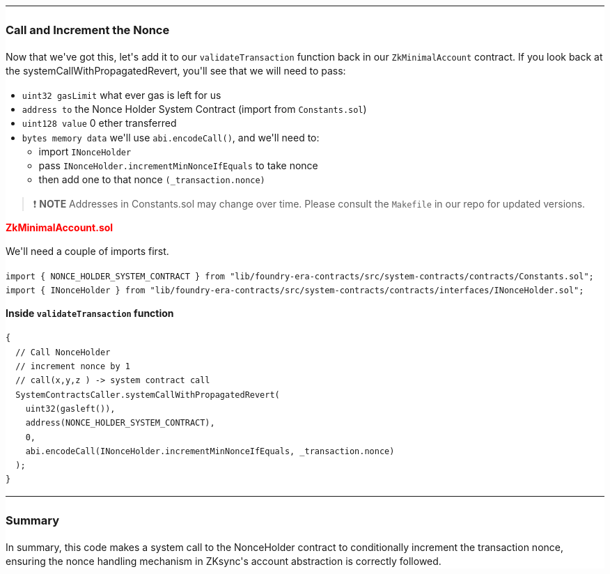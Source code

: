 ```solidity
```

---

### Call and Increment the Nonce

Now that we've got this, let's add it to our `validateTransaction` function back in our `ZkMinimalAccount` contract. If you look back at the systemCallWithPropagatedRevert, you'll see that we will need to pass:

- `uint32 gasLimit` what ever gas is left for us
- `address to` the Nonce Holder System Contract (import from `Constants.sol`)
- `uint128 value` 0 ether transferred
- `bytes memory data` we'll use `abi.encodeCall()`, and we'll need to:
  - import `INonceHolder`
  - pass `INonceHolder.incrementMinNonceIfEquals` to take nonce
  - then add one to that nonce `(_transaction.nonce)`

> ❗ **NOTE** Addresses in Constants.sol may change over time. Please consult the `Makefile` in our repo for updated versions.

**<span style="color:red">ZkMinimalAccount.sol</span>**

We'll need a couple of imports first.

```solidity
import { NONCE_HOLDER_SYSTEM_CONTRACT } from "lib/foundry-era-contracts/src/system-contracts/contracts/Constants.sol";
import { INonceHolder } from "lib/foundry-era-contracts/src/system-contracts/contracts/interfaces/INonceHolder.sol";
```

**Inside `validateTransaction` function**

```solidity
{
  // Call NonceHolder
  // increment nonce by 1
  // call(x,y,z ) -> system contract call
  SystemContractsCaller.systemCallWithPropagatedRevert(
    uint32(gasleft()),
    address(NONCE_HOLDER_SYSTEM_CONTRACT),
    0,
    abi.encodeCall(INonceHolder.incrementMinNonceIfEquals, _transaction.nonce)
  );
}
```

---

### Summary

In summary, this code makes a system call to the NonceHolder contract to conditionally increment the transaction nonce, ensuring the nonce handling mechanism in ZKsync's account abstraction is correctly followed.
